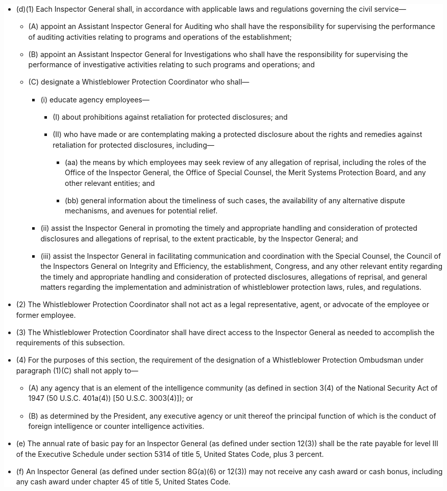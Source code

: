 * (d)(1) Each Inspector General shall, in accordance with applicable laws and regulations governing the civil service—

  * (A) appoint an Assistant Inspector General for Auditing who shall have the responsibility for supervising the performance of auditing activities relating to programs and operations of the establishment;

  * (B) appoint an Assistant Inspector General for Investigations who shall have the responsibility for supervising the performance of investigative activities relating to such programs and operations; and

  * (C) designate a Whistleblower Protection Coordinator who shall—

    * (i) educate agency employees—

      * (I) about prohibitions against retaliation for protected disclosures; and

      * (II) who have made or are contemplating making a protected disclosure about the rights and remedies against retaliation for protected disclosures, including—

        * (aa) the means by which employees may seek review of any allegation of reprisal, including the roles of the Office of the Inspector General, the Office of Special Counsel, the Merit Systems Protection Board, and any other relevant entities; and

        * (bb) general information about the timeliness of such cases, the availability of any alternative dispute mechanisms, and avenues for potential relief.


    * (ii) assist the Inspector General in promoting the timely and appropriate handling and consideration of protected disclosures and allegations of reprisal, to the extent practicable, by the Inspector General; and

    * (iii) assist the Inspector General in facilitating communication and coordination with the Special Counsel, the Council of the Inspectors General on Integrity and Efficiency, the establishment, Congress, and any other relevant entity regarding the timely and appropriate handling and consideration of protected disclosures, allegations of reprisal, and general matters regarding the implementation and administration of whistleblower protection laws, rules, and regulations.


* (2) The Whistleblower Protection Coordinator shall not act as a legal representative, agent, or advocate of the employee or former employee.

* (3) The Whistleblower Protection Coordinator shall have direct access to the Inspector General as needed to accomplish the requirements of this subsection.

* (4) For the purposes of this section, the requirement of the designation of a Whistleblower Protection Ombudsman under paragraph (1)(C) shall not apply to—

  * (A) any agency that is an element of the intelligence community (as defined in section 3(4) of the National Security Act of 1947 (50 U.S.C. 401a(4)) [50 U.S.C. 3003(4)]); or

  * (B) as determined by the President, any executive agency or unit thereof the principal function of which is the conduct of foreign intelligence or counter intelligence activities.


* (e) The annual rate of basic pay for an Inspector General (as defined under section 12(3)) shall be the rate payable for level III of the Executive Schedule under section 5314 of title 5, United States Code, plus 3 percent.

* (f) An Inspector General (as defined under section 8G(a)(6) or 12(3)) may not receive any cash award or cash bonus, including any cash award under chapter 45 of title 5, United States Code.

